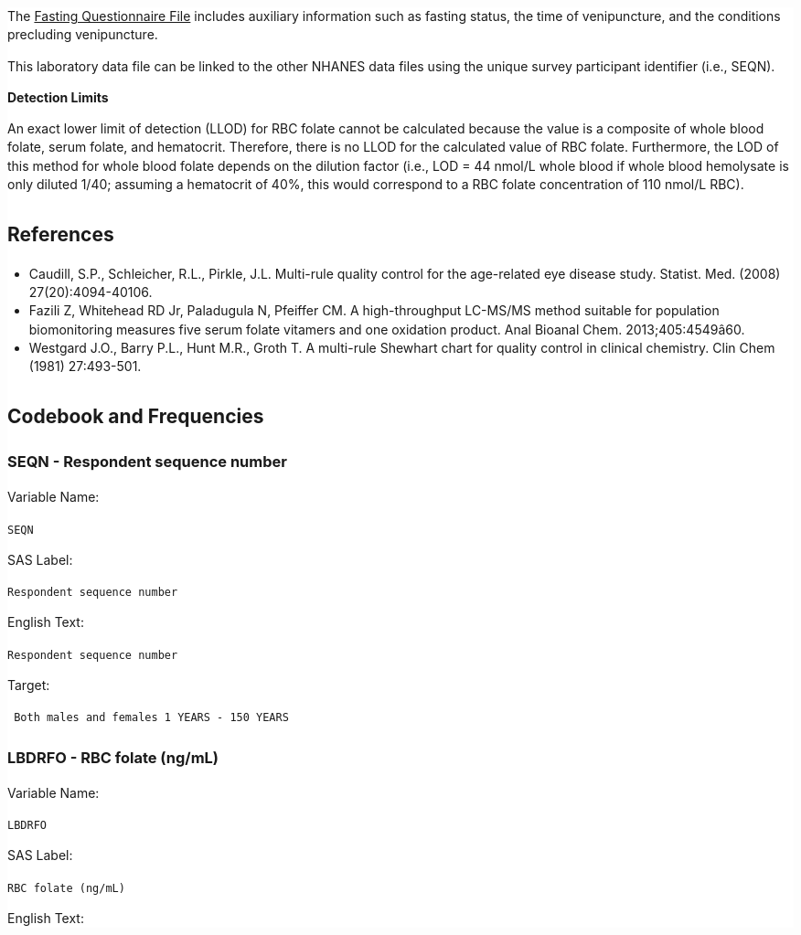 The [Fasting Questionnaire
File](https://wwwn.cdc.gov/nchs/nhanes/2015-2016/fastqx_i.htm) includes
auxiliary information such as fasting status, the time of venipuncture, and
the conditions precluding venipuncture.

This laboratory data file can be linked to the other NHANES data files using
the unique survey participant identifier (i.e., SEQN).

**Detection Limits**

An exact lower limit of detection (LLOD) for RBC folate cannot be calculated
because the value is a composite of whole blood folate, serum folate, and
hematocrit. Therefore, there is no LLOD for the calculated value of RBC
folate. Furthermore, the LOD of this method for whole blood folate depends on
the dilution factor (i.e., LOD = 44 nmol/L whole blood if whole blood
hemolysate is only diluted 1/40; assuming a hematocrit of 40%, this would
correspond to a RBC folate concentration of 110 nmol/L RBC).  

## References

  * Caudill, S.P., Schleicher, R.L., Pirkle, J.L. Multi-rule quality control for the age-related eye disease study. Statist. Med. (2008) 27(20):4094-40106.
  * Fazili Z, Whitehead RD Jr, Paladugula N, Pfeiffer CM. A high-throughput LC-MS/MS method suitable for population biomonitoring measures five serum folate vitamers and one oxidation product. Anal Bioanal Chem. 2013;405:4549â60.
  * Westgard J.O., Barry P.L., Hunt M.R., Groth T. A multi-rule Shewhart chart for quality control in clinical chemistry. Clin Chem (1981) 27:493-501.

## Codebook and Frequencies

### SEQN - Respondent sequence number

Variable Name:

    SEQN
SAS Label:

    Respondent sequence number
English Text:

    Respondent sequence number
Target:

     Both males and females 1 YEARS - 150 YEARS

### LBDRFO - RBC folate (ng/mL)

Variable Name:

    LBDRFO
SAS Label:

    RBC folate (ng/mL)
English Text:
